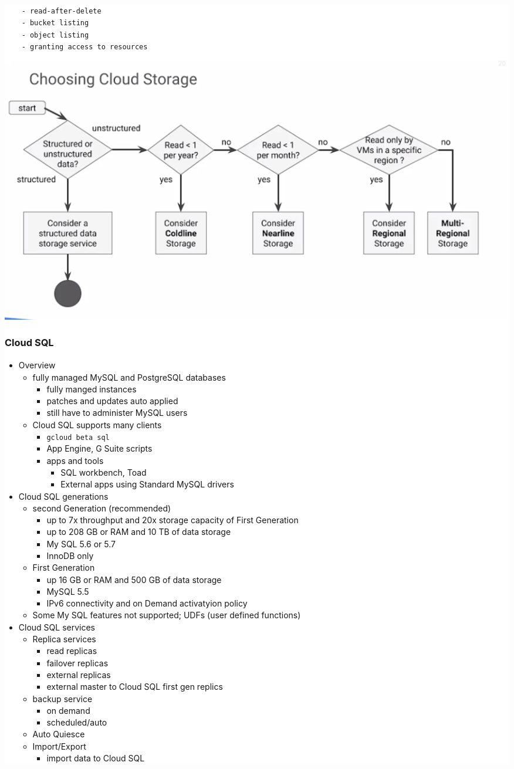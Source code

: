         - read-after-delete
        - bucket listing
        - object listing
        - granting access to resources    
![img](images/choosing_cloud_store.png)   

### Cloud SQL 
- Overview
    - fully managed MySQL and PostgreSQL databases
        - fully manged instances
        - patches and updates auto applied
        - still have to administer MySQL users
    - Cloud SQL supports many clients
        - `gcloud beta sql`
        - App Engine, G Suite scripts
        - apps and tools
            - SQL workbench, Toad
            - External apps using Standard MySQL drivers
- Cloud SQL generations
    - second Generation (recommended)
        - up to 7x throughput and 20x storage capacity of First Generation
        - up to 208 GB or RAM and 10 TB of data storage
        - My SQL 5.6 or 5.7
        - InnoDB only
    - First Generation
        - up 16 GB or RAM and 500 GB of data storage
        - MySQL 5.5
        - IPv6 connectivity and on Demand activatyion policy
    - Some My SQL features not supported; UDFs (user defined functions)
- Cloud SQL services
    - Replica services
        - read replicas
        - failover replicas
        - external replicas
        - external master to Cloud SQL first gen replics
    - backup service
        - on demand
        - scheduled/auto
    - Auto Quiesce
    - Import/Export
        - import data to Cloud SQL